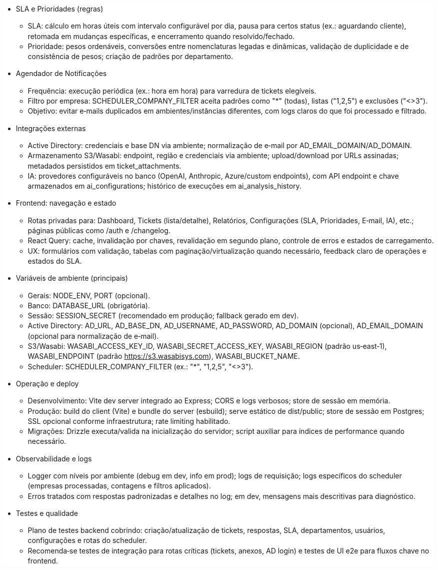 - SLA e Prioridades (regras)
  - SLA: cálculo em horas úteis com intervalo configurável por dia, pausa para certos status (ex.: aguardando cliente), retomada em mudanças específicas, e encerramento quando resolvido/fechado.
  - Prioridade: pesos ordenáveis, conversões entre nomenclaturas legadas e dinâmicas, validação de duplicidade e de consistência de pesos; criação de padrões por departamento.

- Agendador de Notificações
  - Frequência: execução periódica (ex.: hora em hora) para varredura de tickets elegíveis.
  - Filtro por empresa: SCHEDULER_COMPANY_FILTER aceita padrões como "*" (todas), listas ("1,2,5") e exclusões ("<>3").
  - Objetivo: evitar e‑mails duplicados em ambientes/instâncias diferentes, com logs claros do que foi processado e filtrado.

- Integrações externas
  - Active Directory: credenciais e base DN via ambiente; normalização de e‑mail por AD_EMAIL_DOMAIN/AD_DOMAIN.
  - Armazenamento S3/Wasabi: endpoint, região e credenciais via ambiente; upload/download por URLs assinadas; metadados persistidos em ticket_attachments.
  - IA: provedores configuráveis no banco (OpenAI, Anthropic, Azure/custom endpoints), com API endpoint e chave armazenados em ai_configurations; histórico de execuções em ai_analysis_history.

- Frontend: navegação e estado
  - Rotas privadas para: Dashboard, Tickets (lista/detalhe), Relatórios, Configurações (SLA, Prioridades, E‑mail, IA), etc.; páginas públicas como /auth e /changelog.
  - React Query: cache, invalidação por chaves, revalidação em segundo plano, controle de erros e estados de carregamento.
  - UX: formulários com validação, tabelas com paginação/virtualização quando necessário, feedback claro de operações e estados do SLA.

- Variáveis de ambiente (principais)
  - Gerais: NODE_ENV, PORT (opcional).
  - Banco: DATABASE_URL (obrigatória).
  - Sessão: SESSION_SECRET (recomendado em produção; fallback gerado em dev).
  - Active Directory: AD_URL, AD_BASE_DN, AD_USERNAME, AD_PASSWORD, AD_DOMAIN (opcional), AD_EMAIL_DOMAIN (opcional para normalização de e‑mail).
  - S3/Wasabi: WASABI_ACCESS_KEY_ID, WASABI_SECRET_ACCESS_KEY, WASABI_REGION (padrão us‑east‑1), WASABI_ENDPOINT (padrão https://s3.wasabisys.com), WASABI_BUCKET_NAME.
  - Scheduler: SCHEDULER_COMPANY_FILTER (ex.: "*", "1,2,5", "<>3").

- Operação e deploy
  - Desenvolvimento: Vite dev server integrado ao Express; CORS e logs verbosos; store de sessão em memória.
  - Produção: build do client (Vite) e bundle do server (esbuild); serve estático de dist/public; store de sessão em Postgres; SSL opcional conforme infraestrutura; rate limiting habilitado.
  - Migrações: Drizzle executa/valida na inicialização do servidor; script auxiliar para índices de performance quando necessário.

- Observabilidade e logs
  - Logger com níveis por ambiente (debug em dev, info em prod); logs de requisição; logs específicos do scheduler (empresas processadas, contagens e filtros aplicados).
  - Erros tratados com respostas padronizadas e detalhes no log; em dev, mensagens mais descritivas para diagnóstico.

- Testes e qualidade
  - Plano de testes backend cobrindo: criação/atualização de tickets, respostas, SLA, departamentos, usuários, configurações e rotas do scheduler.
  - Recomenda‑se testes de integração para rotas críticas (tickets, anexos, AD login) e testes de UI e2e para fluxos chave no frontend.
